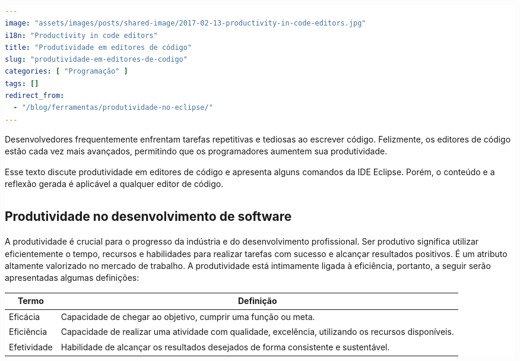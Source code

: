 ```yaml
---
image: "assets/images/posts/shared-image/2017-02-13-productivity-in-code-editors.jpg"
i18n: "Productivity in code editors"
title: "Produtividade em editores de código"
slug: "produtividade-em-editores-de-codigo"
categories: [ "Programação" ]
tags: []
redirect_from:
  - "/blog/ferramentas/produtividade-no-eclipse/"
---
```

Desenvolvedores frequentemente enfrentam tarefas repetitivas e tediosas ao escrever código. Felizmente, os editores de código estão cada vez mais avançados, permitindo que os programadores aumentem sua produtividade.

Esse texto discute produtividade em editores de código e apresenta alguns comandos da IDE Eclipse. Porém, o conteúdo e a reflexão gerada é aplicável a qualquer editor de código.

## Produtividade no desenvolvimento de software

A produtividade é crucial para o progresso da indústria e do desenvolvimento profissional. Ser produtivo significa utilizar eficientemente o tempo, recursos e habilidades para realizar tarefas com sucesso e alcançar resultados positivos. É um atributo altamente valorizado no mercado de trabalho. A produtividade está intimamente ligada à eficiência, portanto, a seguir serão apresentadas algumas definições:

<div class="table-responsive">
  <table class="table table-hover">
    <thead class="thead-light">
      <tr>
        <th scope="col">Termo</th>
        <th scope="col">Definição</th>
      </tr>
    </thead>
    <tbody>
      <tr>
        <td>Eficácia</td>
        <td>Capacidade de chegar ao objetivo, cumprir uma função ou meta.</td>
      </tr>
      <tr>
        <td>Eficiência</td>
        <td>Capacidade de realizar uma atividade com qualidade, excelência, utilizando os recursos disponíveis.</td>
      </tr>
      <tr>
        <td>Efetividade</td>
        <td>Habilidade de alcançar os resultados desejados de forma consistente e sustentável.</td>
      </tr>
    </tbody>
  </table>
</div>

